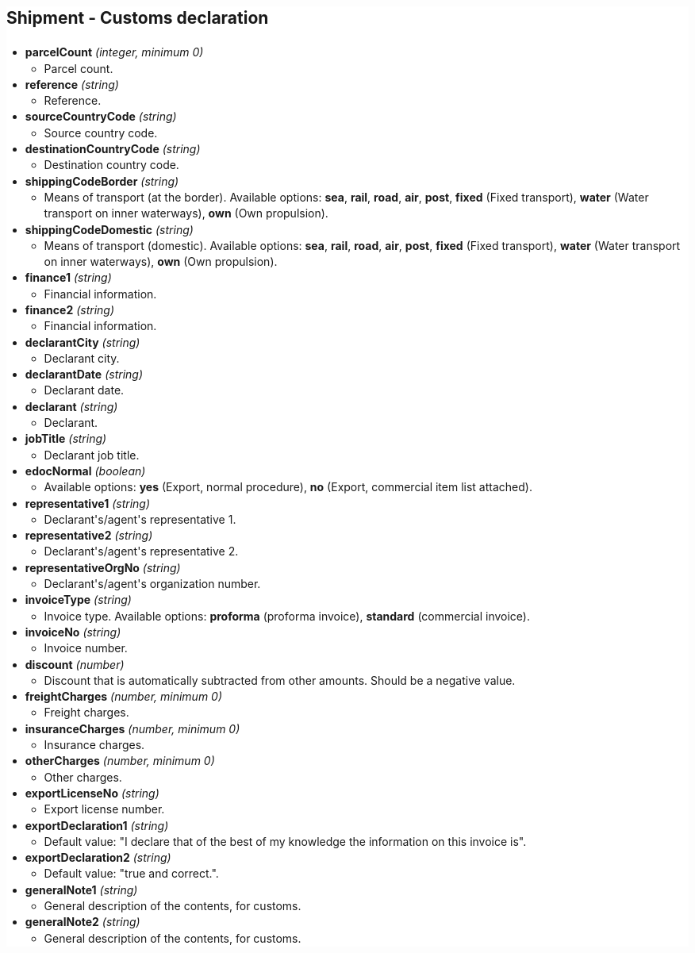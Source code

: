 
## Shipment - Customs declaration

- **parcelCount** *(integer, minimum 0)*
    - Parcel count.
- **reference** *(string)*
    - Reference.
- **sourceCountryCode** *(string)*
    - Source country code.
- **destinationCountryCode** *(string)*
    - Destination country code.
- **shippingCodeBorder** *(string)*
    - Means of transport (at the border). Available options: **sea**, **rail**, **road**, **air**, **post**, **fixed** (Fixed transport), **water** (Water transport on inner waterways), **own** (Own propulsion).
- **shippingCodeDomestic** *(string)*
    - Means of transport (domestic). Available options: **sea**, **rail**, **road**, **air**, **post**, **fixed** (Fixed transport), **water** (Water transport on inner waterways), **own** (Own propulsion).
- **finance1** *(string)*
    - Financial information.
- **finance2** *(string)*
    - Financial information.
- **declarantCity** *(string)*
    - Declarant city.
- **declarantDate** *(string)*
    - Declarant date.
- **declarant** *(string)*
    - Declarant.
- **jobTitle** *(string)*
    - Declarant job title.
- **edocNormal** *(boolean)*
    - Available options: **yes** (Export, normal procedure), **no** (Export, commercial item list attached).
- **representative1** *(string)*
    - Declarant's/agent's representative 1.
- **representative2** *(string)*
    - Declarant's/agent's representative 2.
- **representativeOrgNo** *(string)*
    - Declarant's/agent's organization number.
- **invoiceType** *(string)*
    - Invoice type. Available options: **proforma** (proforma invoice), **standard** (commercial invoice). 
- **invoiceNo** *(string)*
    - Invoice number.
- **discount** *(number)*
    - Discount that is automatically subtracted from other amounts. Should be a negative value.
- **freightCharges** *(number, minimum 0)*
    - Freight charges.
- **insuranceCharges** *(number, minimum 0)*
    - Insurance charges.
- **otherCharges** *(number, minimum 0)*
    - Other charges.
- **exportLicenseNo** *(string)*
    - Export license number.
- **exportDeclaration1** *(string)*
    - Default value: "I declare that of the best of my knowledge the information on this invoice is".
- **exportDeclaration2** *(string)*
    - Default value: "true and correct.".
- **generalNote1** *(string)*
    - General description of the contents, for customs.
- **generalNote2** *(string)*
    - General description of the contents, for customs.